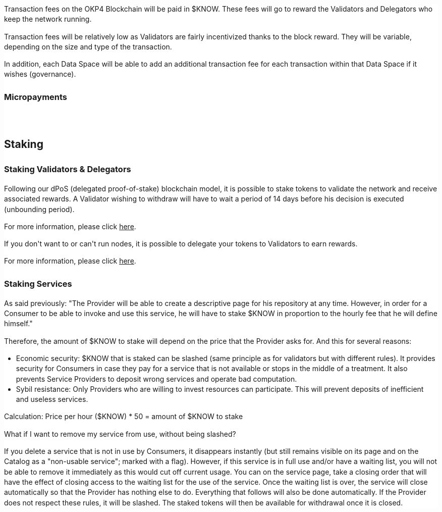 Transaction fees on the OKP4 Blockchain will be paid in $KNOW. These fees will go to reward the Validators and Delegators who keep the network running.

Transaction fees will be relatively low as Validators are fairly incentivized thanks to the block reward. They will be variable, depending on the size and type of the transaction.

In addition, each Data Space will be able to add an additional transaction fee for each transaction within that Data Space if it wishes (governance).

### Micropayments

<br/>

## Staking

### Staking Validators & Delegators

Following our dPoS (delegated proof-of-stake) blockchain model, it is possible to stake tokens to validate the network and receive associated rewards. A Validator wishing to withdraw will have to wait a period of 14 days before his decision is executed (unbounding period).

For more information, please click [here](/whitepaper/roles#validators).

If you don't want to or can't run nodes, it is possible to delegate your tokens to Validators to earn rewards.

For more information, please click [here](/whitepaper/roles#delegators).

### Staking Services

As said previously: "The Provider will be able to create a descriptive page for his repository at any time. However, in order for a Consumer to be able to invoke and use this service, he will have to stake $KNOW in proportion to the hourly fee that he will define himself."

Therefore, the amount of $KNOW to stake will depend on the price that the Provider asks for. And this for several reasons:

- Economic security: $KNOW that is staked can be slashed (same principle as for validators but with different rules). It provides security for Consumers in case they pay for a service that is not available or stops in the middle of a treatment. It also prevents Service Providers to deposit wrong services and operate bad computation.
- Sybil resistance: Only Providers who are willing to invest resources can participate. This will prevent deposits of inefficient and useless services.

Calculation: Price per hour ($KNOW) * 50 = amount of $KNOW to stake

What if I want to remove my service from use, without being slashed?

If you delete a service that is not in use by Consumers, it disappears instantly (but still remains visible on its page and on the Catalog as a "non-usable service"; marked with a flag). However, if this service is in full use and/or have a waiting list, you will not be able to remove it immediately as this would cut off current usage. You can on the service page, take a closing order that will have the effect of closing access to the waiting list for the use of the service. Once the waiting list is over, the service will close automatically so that the Provider has nothing else to do. Everything that follows will also be done automatically. If the Provider does not respect these rules, it will be slashed. The staked tokens will then be available for withdrawal once it is closed.

